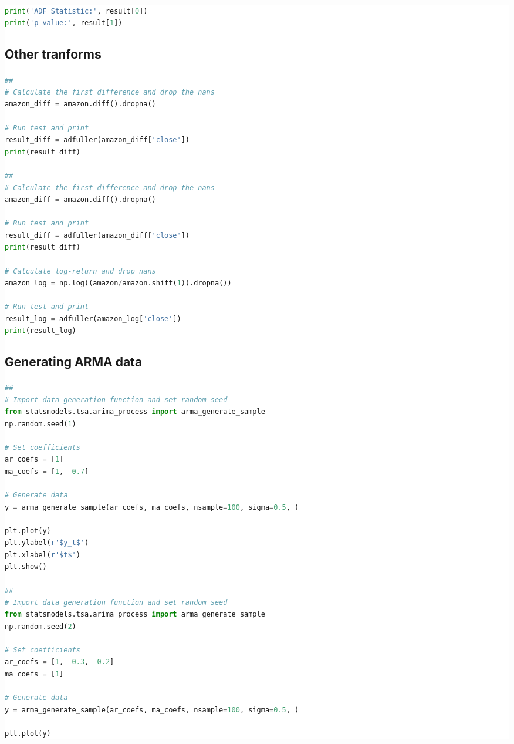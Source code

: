 ```python
print('ADF Statistic:', result[0])
print('p-value:', result[1])
```

## Other tranforms
```python
##
# Calculate the first difference and drop the nans
amazon_diff = amazon.diff().dropna()

# Run test and print
result_diff = adfuller(amazon_diff['close'])
print(result_diff)

##
# Calculate the first difference and drop the nans
amazon_diff = amazon.diff().dropna()

# Run test and print
result_diff = adfuller(amazon_diff['close'])
print(result_diff)

# Calculate log-return and drop nans
amazon_log = np.log((amazon/amazon.shift(1)).dropna())

# Run test and print
result_log = adfuller(amazon_log['close'])
print(result_log)
```

## Generating ARMA data
```python
##
# Import data generation function and set random seed
from statsmodels.tsa.arima_process import arma_generate_sample
np.random.seed(1)

# Set coefficients
ar_coefs = [1]
ma_coefs = [1, -0.7]

# Generate data
y = arma_generate_sample(ar_coefs, ma_coefs, nsample=100, sigma=0.5, )

plt.plot(y)
plt.ylabel(r'$y_t$')
plt.xlabel(r'$t$')
plt.show()

##
# Import data generation function and set random seed
from statsmodels.tsa.arima_process import arma_generate_sample
np.random.seed(2)

# Set coefficients
ar_coefs = [1, -0.3, -0.2]
ma_coefs = [1]

# Generate data
y = arma_generate_sample(ar_coefs, ma_coefs, nsample=100, sigma=0.5, )

plt.plot(y)
```